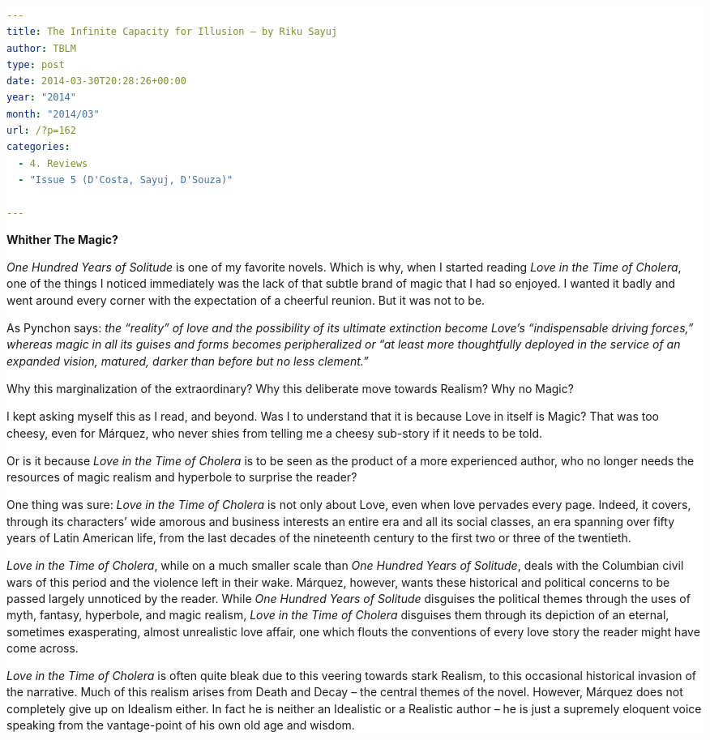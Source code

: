 ```yaml
---
title: The Infinite Capacity for Illusion – by Riku Sayuj
author: TBLM
type: post
date: 2014-03-30T20:28:26+00:00
year: "2014"
month: "2014/03"
url: /?p=162
categories:
  - 4. Reviews
  - "Issue 5 (D'Costa, Sayuj, D'Souza)"

---
```

**Whither The Magic?**

_One Hundred Years of Solitude_ is one of my favorite novels. Which is why, when I started reading _Love in the Time of Cholera_, one of the things I noticed immediately was the lack of that subtle brand of magic that I had so enjoyed. I wanted it badly and went around every corner with the expectation of a cheerful reunion. But it was not to be.

As Pynchon says: _the “reality” of love and the possibility of its ultimate extinction become Love’s “indispensable driving forces,” whereas magic in all its guises and forms becomes peripheralized or “at least more thoughtfully deployed in the service of an expanded vision, matured, darker than before but no less clement.”_

Why this marginalization of the extraordinary? Why this deliberate move towards Realism? Why no Magic?

I kept asking myself this as I read, and beyond. Was I to understand that it is because Love in itself is Magic? That was too cheesy, even for Márquez, who never shies from telling me a cheesy sub-story if it needs to be told.

Or is it because _Love in the Time of Cholera_ is to be seen as the product of a more experienced author, who no longer needs the resources of magic realism and hyperbole to surprise the reader?

One thing was sure: _Love in the Time of Cholera_ is not only about Love, even when love pervades every page. Indeed, it covers, through its characters’ wide amorous and business interests an entire era and all its social classes, an era spanning over fifty years of Latin American life, from the last decades of the nineteenth century to the first two or three of the twentieth.

_Love in the Time of Cholera_, while on a much smaller scale than _One Hundred Years of Solitude_, deals with the Columbian civil wars of this period and the violence left in their wake. Márquez, however, wants these historical and political concerns to be passed largely unnoticed by the reader. While _One Hundred Years of Solitude_ disguises the political themes through the uses of myth, fantasy, hyperbole, and magic realism, _Love in the Time of Cholera_ disguises them through its depiction of an eternal, sometimes exasperating, almost unrealistic love affair, one which flouts the conventions of every love story the reader might have come across.

_Love in the Time of Cholera_ is often quite bleak due to this veering towards stark Realism, to this occasional historical invasion of the narrative. Much of this realism arises from Death and Decay &#8211; the central themes of the novel. However, Márquez does not completely give up on Idealism either. In fact he is neither an Idealistic or a Realistic author &#8211; he is just a supremely eloquent voice speaking from the vantage-point of his own old age and wisdom.
